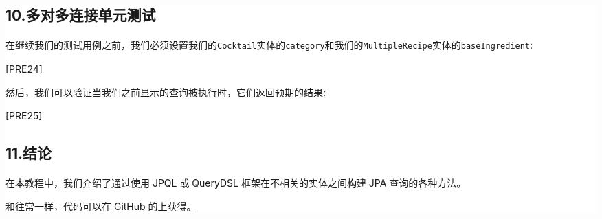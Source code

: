 ## 10.多对多连接单元测试

在继续我们的测试用例之前，我们必须设置我们的`Cocktail`实体的`category`和我们的`MultipleRecipe`实体的`baseIngredient`:

[PRE24]

然后，我们可以验证当我们之前显示的查询被执行时，它们返回预期的结果:

[PRE25]

## 11.结论

在本教程中，我们介绍了通过使用 JPQL 或 QueryDSL 框架在不相关的实体之间构建 JPA 查询的各种方法。

和往常一样，代码可以在 GitHub 的[上获得。](https://web.archive.org/web/20221128035216/https://github.com/eugenp/tutorials/tree/master/persistence-modules/java-jpa-2)